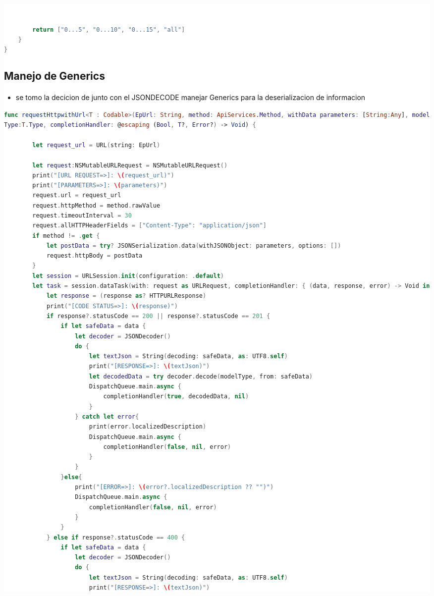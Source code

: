 ```swift
        
        
        return ["0...5", "0...10", "0...15", "all"]
    }
}


```
## Manejo de Generics
- se tomo la decicion de junto con el JSONDECODE manejar Generics para la deserializacion de informacion

```swift
func requestHttpwithUrl<T : Codable>(EpUrl: String, method: ApiServices.Method, withData parameters: [String:Any], modelType:T.Type, completionHandler: @escaping (Bool, T?, Error?) -> Void) {
        
        let request_url = URL(string: EpUrl)
        
        let request:NSMutableURLRequest = NSMutableURLRequest()
        print("[URL REQUEST=>]: \(request_url)")
        print("[PARAMETERS=>]: \(parameters)")
        request.url = request_url
        request.httpMethod = method.rawValue
        request.timeoutInterval = 30
        request.allHTTPHeaderFields = ["Content-Type": "application/json"]
        if method != .get {
            let postData = try? JSONSerialization.data(withJSONObject: parameters, options: [])
            request.httpBody = postData
        }
        let session = URLSession.init(configuration: .default)
        let task = session.dataTask(with: request as URLRequest, completionHandler: { (data, response, error) -> Void in
            let response = (response as? HTTPURLResponse)
            print("[CODE STATUS=>]: \(response)")
            if response?.statusCode == 200 || response?.statusCode == 201 {
                if let safeData = data {
                    let decoder = JSONDecoder()
                    do {
                        let textJson = String(decoding: safeData, as: UTF8.self)
                        print("[RESPONSE=>]: \(textJson)")
                        let decodedData = try decoder.decode(modelType, from: safeData)
                        DispatchQueue.main.async {
                            completionHandler(true, decodedData, nil)
                        }
                    } catch let error{
                        print(error.localizedDescription)
                        DispatchQueue.main.async {
                            completionHandler(false, nil, error)
                        }
                    }
                }else{
                    print("[ERROR=>]: \(error?.localizedDescription ?? "")")
                    DispatchQueue.main.async {
                        completionHandler(false, nil, error)
                    }
                }
            } else if response?.statusCode == 400 {
                if let safeData = data {
                    let decoder = JSONDecoder()
                    do {
                        let textJson = String(decoding: safeData, as: UTF8.self)
                        print("[RESPONSE=>]: \(textJson)")
```